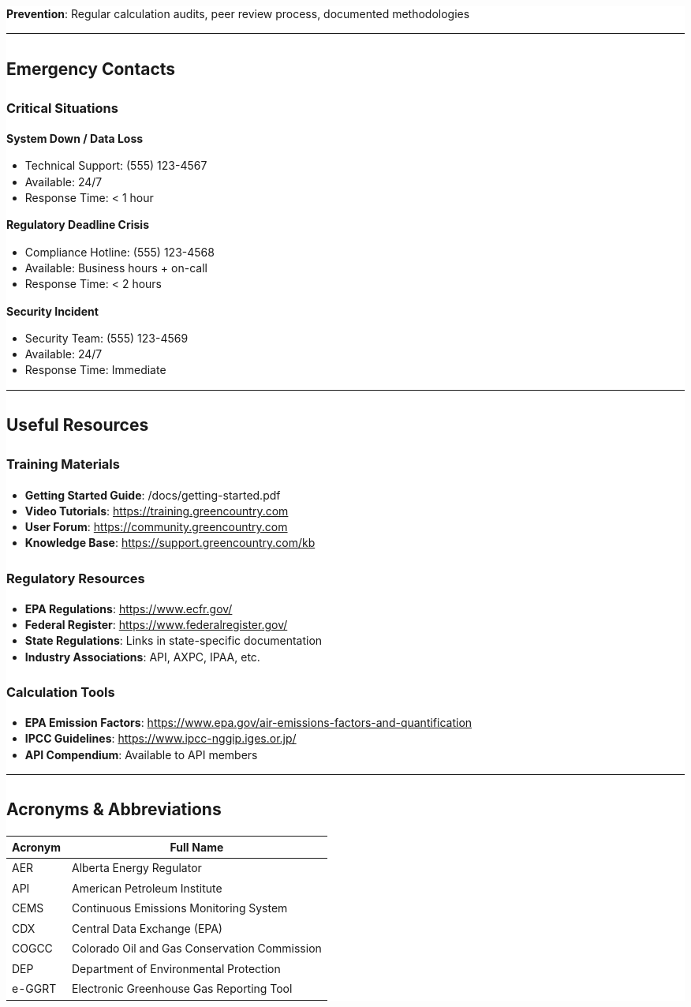 **Prevention**: Regular calculation audits, peer review process, documented methodologies

---

## Emergency Contacts

### Critical Situations

**System Down / Data Loss**
- Technical Support: (555) 123-4567
- Available: 24/7
- Response Time: < 1 hour

**Regulatory Deadline Crisis**
- Compliance Hotline: (555) 123-4568
- Available: Business hours + on-call
- Response Time: < 2 hours

**Security Incident**
- Security Team: (555) 123-4569
- Available: 24/7
- Response Time: Immediate

---

## Useful Resources

### Training Materials

- **Getting Started Guide**: /docs/getting-started.pdf
- **Video Tutorials**: https://training.greencountry.com
- **User Forum**: https://community.greencountry.com
- **Knowledge Base**: https://support.greencountry.com/kb

### Regulatory Resources

- **EPA Regulations**: https://www.ecfr.gov/
- **Federal Register**: https://www.federalregister.gov/
- **State Regulations**: Links in state-specific documentation
- **Industry Associations**: API, AXPC, IPAA, etc.

### Calculation Tools

- **EPA Emission Factors**: https://www.epa.gov/air-emissions-factors-and-quantification
- **IPCC Guidelines**: https://www.ipcc-nggip.iges.or.jp/
- **API Compendium**: Available to API members

---

## Acronyms & Abbreviations

| Acronym | Full Name |
|---------|-----------|
| AER | Alberta Energy Regulator |
| API | American Petroleum Institute |
| CEMS | Continuous Emissions Monitoring System |
| CDX | Central Data Exchange (EPA) |
| COGCC | Colorado Oil and Gas Conservation Commission |
| DEP | Department of Environmental Protection |
| e-GGRT | Electronic Greenhouse Gas Reporting Tool |